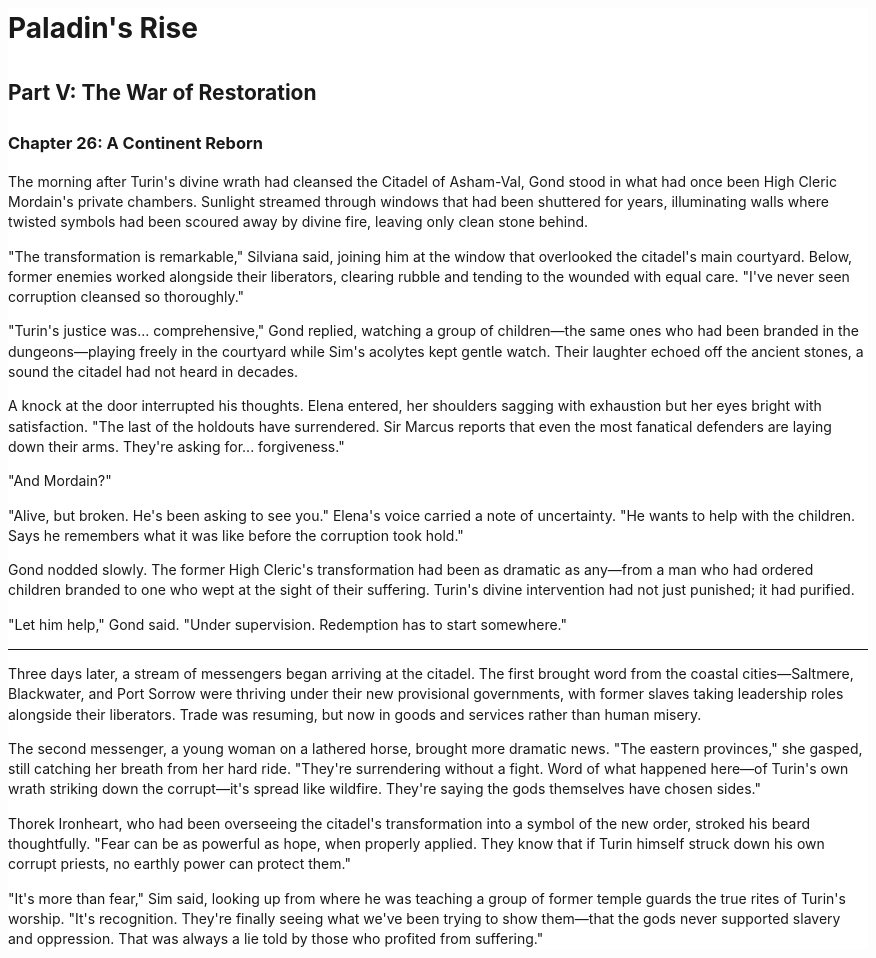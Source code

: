 # Paladin's Rise

## Part V: The War of Restoration

### Chapter 26: A Continent Reborn

The morning after Turin's divine wrath had cleansed the Citadel of Asham-Val, Gond stood in what had once been High Cleric Mordain's private chambers. Sunlight streamed through windows that had been shuttered for years, illuminating walls where twisted symbols had been scoured away by divine fire, leaving only clean stone behind.

"The transformation is remarkable," Silviana said, joining him at the window that overlooked the citadel's main courtyard. Below, former enemies worked alongside their liberators, clearing rubble and tending to the wounded with equal care. "I've never seen corruption cleansed so thoroughly."

"Turin's justice was... comprehensive," Gond replied, watching a group of children—the same ones who had been branded in the dungeons—playing freely in the courtyard while Sim's acolytes kept gentle watch. Their laughter echoed off the ancient stones, a sound the citadel had not heard in decades.

A knock at the door interrupted his thoughts. Elena entered, her shoulders sagging with exhaustion but her eyes bright with satisfaction. "The last of the holdouts have surrendered. Sir Marcus reports that even the most fanatical defenders are laying down their arms. They're asking for... forgiveness."

"And Mordain?"

"Alive, but broken. He's been asking to see you." Elena's voice carried a note of uncertainty. "He wants to help with the children. Says he remembers what it was like before the corruption took hold."

Gond nodded slowly. The former High Cleric's transformation had been as dramatic as any—from a man who had ordered children branded to one who wept at the sight of their suffering. Turin's divine intervention had not just punished; it had purified.

"Let him help," Gond said. "Under supervision. Redemption has to start somewhere."

***

Three days later, a stream of messengers began arriving at the citadel. The first brought word from the coastal cities—Saltmere, Blackwater, and Port Sorrow were thriving under their new provisional governments, with former slaves taking leadership roles alongside their liberators. Trade was resuming, but now in goods and services rather than human misery.

The second messenger, a young woman on a lathered horse, brought more dramatic news. "The eastern provinces," she gasped, still catching her breath from her hard ride. "They're surrendering without a fight. Word of what happened here—of Turin's own wrath striking down the corrupt—it's spread like wildfire. They're saying the gods themselves have chosen sides."

Thorek Ironheart, who had been overseeing the citadel's transformation into a symbol of the new order, stroked his beard thoughtfully. "Fear can be as powerful as hope, when properly applied. They know that if Turin himself struck down his own corrupt priests, no earthly power can protect them."

"It's more than fear," Sim said, looking up from where he was teaching a group of former temple guards the true rites of Turin's worship. "It's recognition. They're finally seeing what we've been trying to show them—that the gods never supported slavery and oppression. That was always a lie told by those who profited from suffering."
